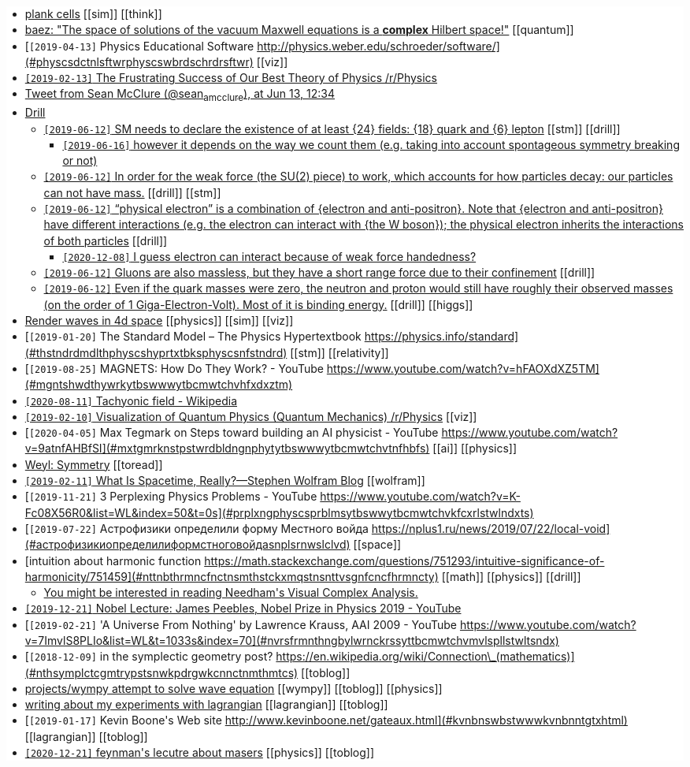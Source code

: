 -   [plank cells](#plnkclls) [[sim]] [[think]]
-   [baez: "The space of solutions of the vacuum Maxwell equations is a **complex** Hilbert space!"](#bzthspcfsltnsfthvcmmxwllqtnsscmplxhlbrtspc) [[quantum]]
-   [`[2019-04-13]` Physics Educational Software http://physics.weber.edu/schroeder/software/](#physcsdctnlsftwrphyscswbrdschrdrsftwr) [[viz]]
-   [`[2019-02-13]` The Frustrating Success of Our Best Theory of Physics /r/Physics](#srddtcmrphyscscmmntsqkvthssfrbstthryfphyscsrphyscs) 
-   [Tweet from Sean McClure (@sean<sub>a</sub><sub>mcclure</sub>), at Jun 13, 12:34](#twtfrmsnmcclrsnmcclrtjn) 
-   [Drill](#drll) 
    -   [`[2019-06-12]` SM needs to declare the existence of at least {24} fields: {18} quark and {6} lepton](#smndstdclrthxstncftlstfldsqrkndlptn) [[stm]] [[drill]]
        -   [`[2019-06-16]` however it depends on the way we count them  (e.g. taking into account spontageous symmetry breaking or not)](#hwvrtdpndsnthwywcntthmgtkccntspntgssymmtrybrkngrnt) 
    -   [`[2019-06-12]` In order for the weak force (the SU(2) piece) to work, which accounts for how particles decay: our particles can not have mass.](#nrdrfrthwkfrcthspctwrkwhcprtclsdcyrprtclscnnthvmss) [[drill]] [[stm]]
    -   [`[2019-06-12]` “physical electron” is a combination of {electron and anti-positron}. Note that {electron and anti-positron} have different interactions (e.g. the electron can interact with {the W boson}); the physical electron inherits the interactions of both particles](#physcllctrnscmbntnflctrnnnnhrtsthntrctnsfbthprtcls) [[drill]]
        -   [`[2020-12-08]` I guess electron can interact because of weak force handedness?](#gsslctrncnntrctbcsfwkfrchnddnss) 
    -   [`[2019-06-12]` Gluons are also massless, but they have a short range force due to their confinement](#glnsrlsmsslssbtthyhvshrtrngfrcdtthrcnfnmnt) [[drill]]
    -   [`[2019-06-12]` Even if the quark masses were zero, the neutron and proton would still have roughly their observed masses (on the order of 1 Giga-Electron-Volt). Most of it is binding energy.](#vnfthqrkmssswrzrthntrnndpgglctrnvltmstftsbndngnrgy) [[drill]] [[higgs]]
-   [Render waves in 4d space](#rndrwvsndspc) [[physics]] [[sim]] [[viz]]
-   [`[2019-01-20]` The Standard Model – The Physics Hypertextbook https://physics.info/standard](#thstndrdmdlthphyscshyprtxtbksphyscsnfstndrd) [[stm]] [[relativity]]
-   [`[2019-08-25]` MAGNETS: How Do They Work? - YouTube https://www.youtube.com/watch?v=hFAOXdXZ5TM](#mgntshwdthywrkytbswwwytbcmwtchvhfxdxztm) 
-   [`[2020-08-11]` Tachyonic field - Wikipedia](#snwkpdrgwktchyncfldtchyncfldwkpd) 
-   [`[2019-02-10]` Visualization of Quantum Physics (Quantum Mechanics) /r/Physics](#srddtcmrphyscscmmntstmvsltmphyscsqntmmchncsrphyscs) [[viz]]
-   [`[2020-04-05]` Max Tegmark on Steps toward building an AI physicist - YouTube https://www.youtube.com/watch?v=9atnfAHBfSI](#mxtgmrknstpstwrdbldngnphytytbswwwytbcmwtchvtnfhbfs) [[ai]] [[physics]]
-   [Weyl: Symmetry](#swwwmzncksymmtryprnctnscnclbrryhrmnndpwylsymmtry) [[toread]]
-   [`[2019-02-11]` What Is Spacetime, Really?—Stephen Wolfram Blog](#whtsspctmrllystphnwlfrmblg) [[wolfram]]
-   [`[2019-11-21]` 3 Perplexing Physics Problems - YouTube https://www.youtube.com/watch?v=K-Fc08X56R0&list=WL&index=50&t=0s](#prplxngphyscsprblmsytbswwytbcmwtchvkfcxrlstwlndxts) 
-   [`[2019-07-22]` Астрофизики определили форму Местного войда https://nplus1.ru/news/2019/07/22/local-void](#астрофизикиопределилиформстноговойдаsnplsrnwslclvd) [[space]]
-   [intuition about harmonic function https://math.stackexchange.com/questions/751293/intuitive-significance-of-harmonicity/751459](#nttnbthrmncfnctnsmthstckxmqstnsnttvsgnfcncfhrmncty) [[math]] [[physics]] [[drill]]
    -   [You might be interested in reading Needham's Visual Complex Analysis.](#ymghtbntrstdnrdngndhmsvslcmplxnlyss) 
-   [`[2019-12-21]` Nobel Lecture: James Peebles, Nobel Prize in Physics 2019 - YouTube](#nbllctrjmspblsnblprznphyscsytb) 
-   [`[2019-02-21]` 'A Universe From Nothing' by Lawrence Krauss, AAI 2009 - YouTube https://www.youtube.com/watch?v=7ImvlS8PLIo&list=WL&t=1033s&index=70](#nvrsfrmnthngbylwrnckrssyttbcmwtchvmvlspllstwltsndx) 
-   [`[2018-12-09]` in the symplectic geometry post? https://en.wikipedia.org/wiki/Connection\_(mathematics)](#nthsymplctcgmtrypstsnwkpdrgwkcnnctnmthmtcs) [[toblog]]
-   [projects/wympy attempt to solve wave equation](#prjctswympyttmpttslvwvqtn) [[wympy]] [[toblog]] [[physics]]
-   [writing about my experiments with lagrangian](#wrtngbtmyxprmntswthlgrngn) [[lagrangian]] [[toblog]]
-   [`[2019-01-17]` Kevin Boone's Web site http://www.kevinboone.net/gateaux.html](#kvnbnswbstwwwkvnbnntgtxhtml) [[lagrangian]] [[toblog]]
-   [`[2020-12-21]` feynman's lecutre about masers](#fynmnslctrbtmsrs) [[physics]] [[toblog]]